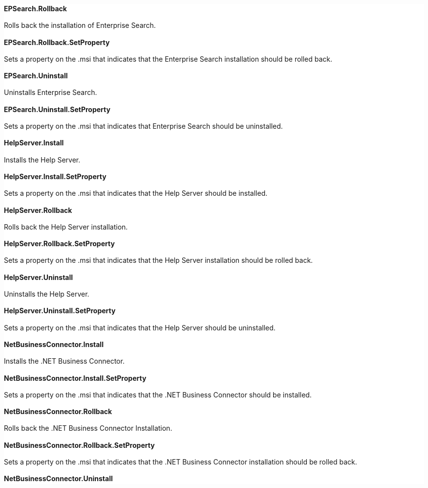 <td><p><strong>EPSearch.Rollback</strong></p></td>
<td><p>Rolls back the installation of Enterprise Search.</p></td>
</tr>
<tr class="even">
<td><p><strong>EPSearch.Rollback.SetProperty</strong></p></td>
<td><p>Sets a property on the .msi that indicates that the Enterprise Search installation should be rolled back.</p></td>
</tr>
<tr class="odd">
<td><p><strong>EPSearch.Uninstall</strong></p></td>
<td><p>Uninstalls Enterprise Search.</p></td>
</tr>
<tr class="even">
<td><p><strong>EPSearch.Uninstall.SetProperty</strong></p></td>
<td><p>Sets a property on the .msi that indicates that Enterprise Search should be uninstalled.</p></td>
</tr>
<tr class="odd">
<td><p><strong>HelpServer.Install</strong></p></td>
<td><p>Installs the Help Server.</p></td>
</tr>
<tr class="even">
<td><p><strong>HelpServer.Install.SetProperty</strong></p></td>
<td><p>Sets a property on the .msi that indicates that the Help Server should be installed.</p></td>
</tr>
<tr class="odd">
<td><p><strong>HelpServer.Rollback</strong></p></td>
<td><p>Rolls back the Help Server installation.</p></td>
</tr>
<tr class="even">
<td><p><strong>HelpServer.Rollback.SetProperty</strong></p></td>
<td><p>Sets a property on the .msi that indicates that the Help Server installation should be rolled back.</p></td>
</tr>
<tr class="odd">
<td><p><strong>HelpServer.Uninstall</strong></p></td>
<td><p>Uninstalls the Help Server.</p></td>
</tr>
<tr class="even">
<td><p><strong>HelpServer.Uninstall.SetProperty</strong></p></td>
<td><p>Sets a property on the .msi that indicates that the Help Server should be uninstalled.</p></td>
</tr>
<tr class="odd">
<td><p><strong>NetBusinessConnector.Install</strong></p></td>
<td><p>Installs the .NET Business Connector.</p></td>
</tr>
<tr class="even">
<td><p><strong>NetBusinessConnector.Install.SetProperty</strong></p></td>
<td><p>Sets a property on the .msi that indicates that the .NET Business Connector should be installed.</p></td>
</tr>
<tr class="odd">
<td><p><strong>NetBusinessConnector.Rollback</strong></p></td>
<td><p>Rolls back the .NET Business Connector Installation.</p></td>
</tr>
<tr class="even">
<td><p><strong>NetBusinessConnector.Rollback.SetProperty</strong></p></td>
<td><p>Sets a property on the .msi that indicates that the .NET Business Connector installation should be rolled back.</p></td>
</tr>
<tr class="odd">
<td><p><strong>NetBusinessConnector.Uninstall</strong></p></td>